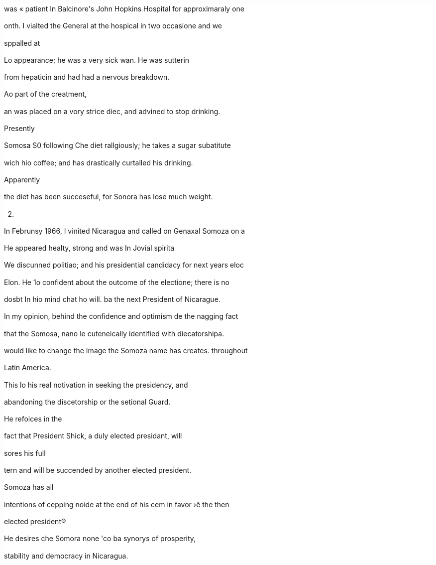 was « patient In Balcinore's John Hopkins Hospital for approximaraly one

onth. I vialted the General at the hospical in two occasione and we

sppalled at

Lo appearance; he was a very sick wan. He was sutterin

from hepaticin and had had a nervous breakdown.

Ao part of the creatment,

an was placed on a vory strice diec, and advined to stop drinking.

Presently

Somosa S0 following Che diet rallgiously; he takes a sugar subatitute

wich hio coffee; and has drastically curtalled his drinking.

Apparently

the diet has been succeseful, for Sonora has lose much weight.

2.

In Februnsy 1966, I vinited Nicaragua and called on Genaxal Somoza on a

He appeared healty, strong and was In Jovial spirita

We discunned politiao; and his presidential candidacy for next years eloc

Elon. He 1o confident about the outcome of the electione; there is no

dosbt In hio mind chat ho will. ba the next President of Nicarague.

In my opinion, behind the confidence and optimism de the nagging fact

that the Somosa, nano le cuteneically identified with diecatorshipa.

would like to change the Image the Somoza name has creates. throughout

Latin America.

This lo his real notivation in seeking the presidency, and

abandoning the discetorship or the setional Guard.

He refoices in the

fact that President Shick, a duly elected presidant, will

sores his full

tern and will be succended by another elected president.

Somoza has all

intentions of cepping noide at the end of his cem in favor ›ê the then

elected president®

He desires che Somora none 'co ba synorys of prosperity,

stability and democracy in Nicaragua.
